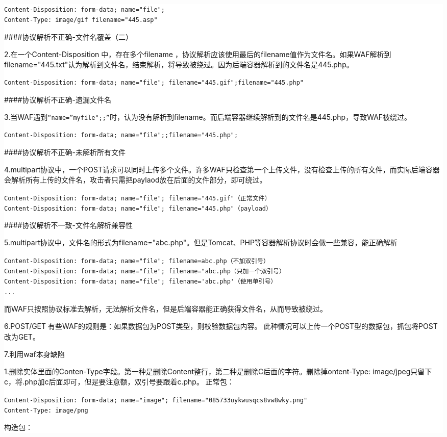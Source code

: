 ```
Content-Disposition: form-data; name="file"; 
Content-Type: image/gif filename="445.asp"
```

####协议解析不正确-文件名覆盖（二）

2.在一个Content-Disposition 中，存在多个filename ，协议解析应该使用最后的filename值作为文件名。如果WAF解析到filename="445.txt"认为解析到文件名，结束解析，将导致被绕过。因为后端容器解析到的文件名是445.php。

```
Content-Disposition: form-data; name="file"; filename="445.gif";filename="445.php"
```

####协议解析不正确-遗漏文件名

3.当WAF遇到`“name=”myfile";;”`时，认为没有解析到filename。而后端容器继续解析到的文件名是445.php，导致WAF被绕过。

```
Content-Disposition: form-data; name="file";;filename="445.php";
```

####协议解析不正确-未解析所有文件

4.multipart协议中，一个POST请求可以同时上传多个文件。许多WAF只检查第一个上传文件，没有检查上传的所有文件，而实际后端容器会解析所有上传的文件名，攻击者只需把paylaod放在后面的文件部分，即可绕过。

```
Content-Disposition: form-data; name="file"; filename="445.gif"（正常文件）
Content-Disposition: form-data; name="file"; filename="445.php"（payload）
```

####协议解析不一致-文件名解析兼容性

5.multipart协议中，文件名的形式为filename="abc.php"。但是Tomcat、PHP等容器解析协议时会做一些兼容，能正确解析 

```
Content-Disposition: form-data; name="file"; filename=abc.php（不加双引号）
Content-Disposition: form-data; name="file"; filename="abc.php（只加一个双引号）
Content-Disposition: form-data; name="file"; filename='abc.php'（使用单引号）
...
```

 而WAF只按照协议标准去解析，无法解析文件名，但是后端容器能正确获得文件名，从而导致被绕过。

 6.POST/GET
有些WAF的规则是：如果数据包为POST类型，则校验数据包内容。
此种情况可以上传一个POST型的数据包，抓包将POST改为GET。

7.利用waf本身缺陷

1.删除实体里面的Conten-Type字段。第一种是删除Content整行，第二种是删除C后面的字符。删除掉ontent-Type: image/jpeg只留下c，将.php加c后面即可，但是要注意额，双引号要跟着c.php。
正常包：

```
Content-Disposition: form-data; name="image"; filename="085733uykwusqcs8vw8wky.png"
Content-Type: image/png
```

构造包：
